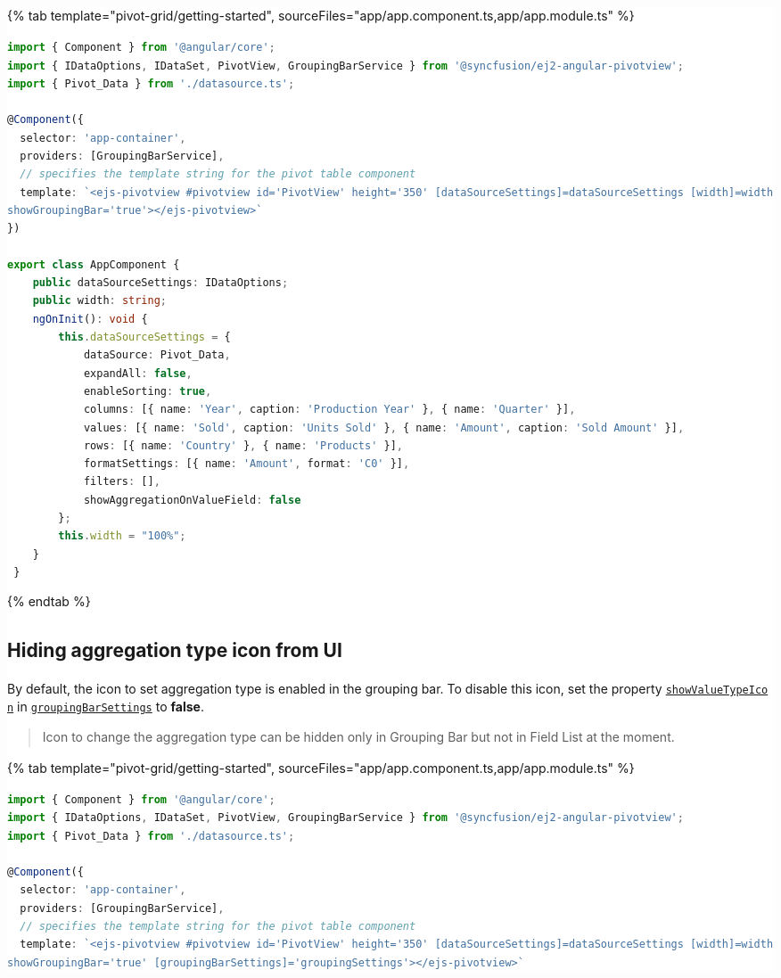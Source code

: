 {% tab template="pivot-grid/getting-started", sourceFiles="app/app.component.ts,app/app.module.ts" %}

```typescript
import { Component } from '@angular/core';
import { IDataOptions, IDataSet, PivotView, GroupingBarService } from '@syncfusion/ej2-angular-pivotview';
import { Pivot_Data } from './datasource.ts';

@Component({
  selector: 'app-container',
  providers: [GroupingBarService],
  // specifies the template string for the pivot table component
  template: `<ejs-pivotview #pivotview id='PivotView' height='350' [dataSourceSettings]=dataSourceSettings [width]=width showGroupingBar='true'></ejs-pivotview>`
})

export class AppComponent {
    public dataSourceSettings: IDataOptions;
    public width: string;
    ngOnInit(): void {
        this.dataSourceSettings = {
            dataSource: Pivot_Data,
            expandAll: false,
            enableSorting: true,
            columns: [{ name: 'Year', caption: 'Production Year' }, { name: 'Quarter' }],
            values: [{ name: 'Sold', caption: 'Units Sold' }, { name: 'Amount', caption: 'Sold Amount' }],
            rows: [{ name: 'Country' }, { name: 'Products' }],
            formatSettings: [{ name: 'Amount', format: 'C0' }],
            filters: [],
            showAggregationOnValueField: false
        };
        this.width = "100%";
    }
 }
```

{% endtab %}

## Hiding aggregation type icon from UI

By default, the icon to set aggregation type is enabled in the grouping bar. To disable this icon, set the property [`showValueTypeIcon`](https://ej2.syncfusion.com/angular/documentation/api/pivotview/groupingBarSettings/#showvaluetypeicon) in [`groupingBarSettings`](https://ej2.syncfusion.com/angular/documentation/api/pivotview/groupingBarSettings/) to **false**.

> Icon to change the aggregation type can be hidden only in Grouping Bar but not in Field List at the moment.

{% tab template="pivot-grid/getting-started", sourceFiles="app/app.component.ts,app/app.module.ts" %}

```typescript
import { Component } from '@angular/core';
import { IDataOptions, IDataSet, PivotView, GroupingBarService } from '@syncfusion/ej2-angular-pivotview';
import { Pivot_Data } from './datasource.ts';

@Component({
  selector: 'app-container',
  providers: [GroupingBarService],
  // specifies the template string for the pivot table component
  template: `<ejs-pivotview #pivotview id='PivotView' height='350' [dataSourceSettings]=dataSourceSettings [width]=width showGroupingBar='true' [groupingBarSettings]='groupingSettings'></ejs-pivotview>`
```